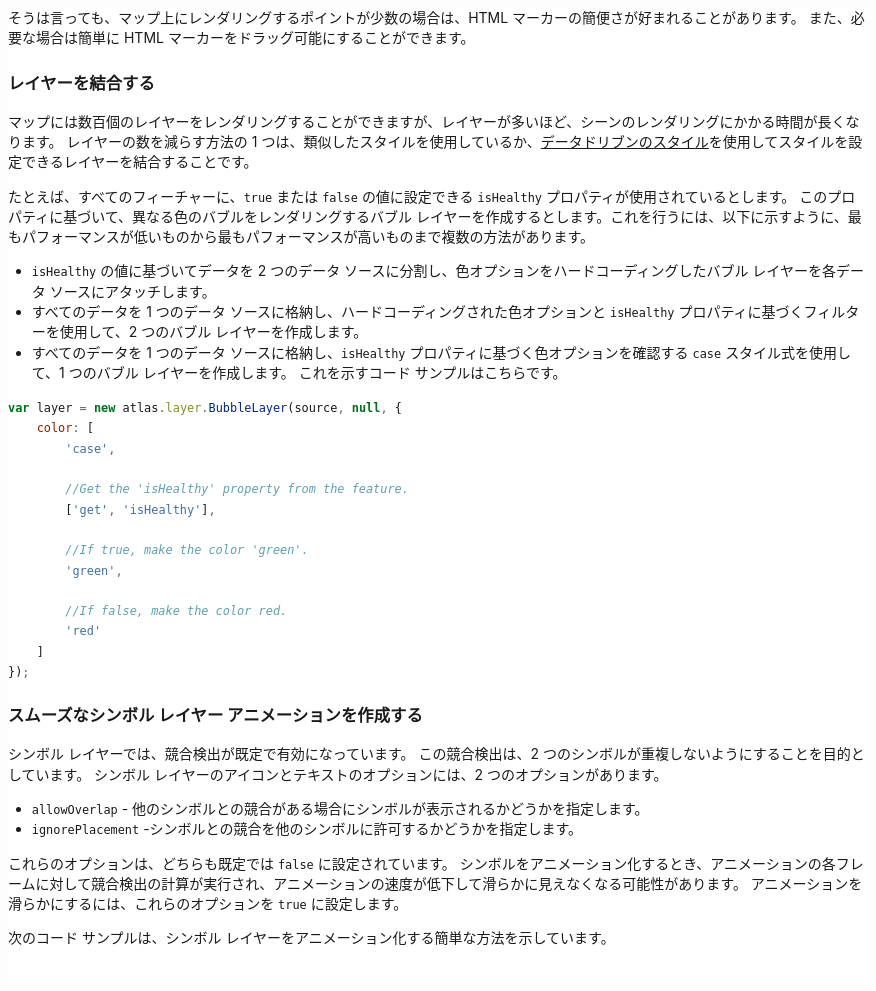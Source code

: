 そうは言っても、マップ上にレンダリングするポイントが少数の場合は、HTML マーカーの簡便さが好まれることがあります。 また、必要な場合は簡単に HTML マーカーをドラッグ可能にすることができます。

### <a name="combine-layers"></a>レイヤーを結合する

マップには数百個のレイヤーをレンダリングすることができますが、レイヤーが多いほど、シーンのレンダリングにかかる時間が長くなります。 レイヤーの数を減らす方法の 1 つは、類似したスタイルを使用しているか、[データドリブンのスタイル](data-driven-style-expressions-web-sdk.md)を使用してスタイルを設定できるレイヤーを結合することです。

たとえば、すべてのフィーチャーに、`true` または `false` の値に設定できる `isHealthy` プロパティが使用されているとします。 このプロパティに基づいて、異なる色のバブルをレンダリングするバブル レイヤーを作成するとします。これを行うには、以下に示すように、最もパフォーマンスが低いものから最もパフォーマンスが高いものまで複数の方法があります。

* `isHealthy` の値に基づいてデータを 2 つのデータ ソースに分割し、色オプションをハードコーディングしたバブル レイヤーを各データ ソースにアタッチします。
* すべてのデータを 1 つのデータ ソースに格納し、ハードコーディングされた色オプションと `isHealthy` プロパティに基づくフィルターを使用して、2 つのバブル レイヤーを作成します。 
* すべてのデータを 1 つのデータ ソースに格納し、`isHealthy` プロパティに基づく色オプションを確認する `case` スタイル式を使用して、1 つのバブル レイヤーを作成します。 これを示すコード サンプルはこちらです。

```javascript
var layer = new atlas.layer.BubbleLayer(source, null, {
    color: [
        'case',

        //Get the 'isHealthy' property from the feature.
        ['get', 'isHealthy'],

        //If true, make the color 'green'. 
        'green',

        //If false, make the color red.
        'red'
    ]
});
```

### <a name="create-smooth-symbol-layer-animations"></a>スムーズなシンボル レイヤー アニメーションを作成する

シンボル レイヤーでは、競合検出が既定で有効になっています。 この競合検出は、2 つのシンボルが重複しないようにすることを目的としています。 シンボル レイヤーのアイコンとテキストのオプションには、2 つのオプションがあります。

* `allowOverlap` - 他のシンボルとの競合がある場合にシンボルが表示されるかどうかを指定します。
* `ignorePlacement` -シンボルとの競合を他のシンボルに許可するかどうかを指定します。

これらのオプションは、どちらも既定では `false` に設定されています。 シンボルをアニメーション化するとき、アニメーションの各フレームに対して競合検出の計算が実行され、アニメーションの速度が低下して滑らかに見えなくなる可能性があります。 アニメーションを滑らかにするには、これらのオプションを `true` に設定します。

次のコード サンプルは、シンボル レイヤーをアニメーション化する簡単な方法を示しています。

<br/>

<iframe height="500" scrolling="no" title="シンボル レイヤーのアニメーション" src="https://codepen.io/azuremaps/embed/oNgGzRd?height=500&theme-id=default&default-tab=js,result" frameborder="no" allowtransparency="true" allowfullscreen="true">
<a href='https://codepen.io'>CodePen</a> 上の Azure Maps (<a href='https://codepen.io/azuremaps'>@azuremaps</a>) による<a href='https://codepen.io/azuremaps/pen/oNgGzRd'>シンボル レイヤーのアニメーション</a> Pen を表示します。
</iframe>
